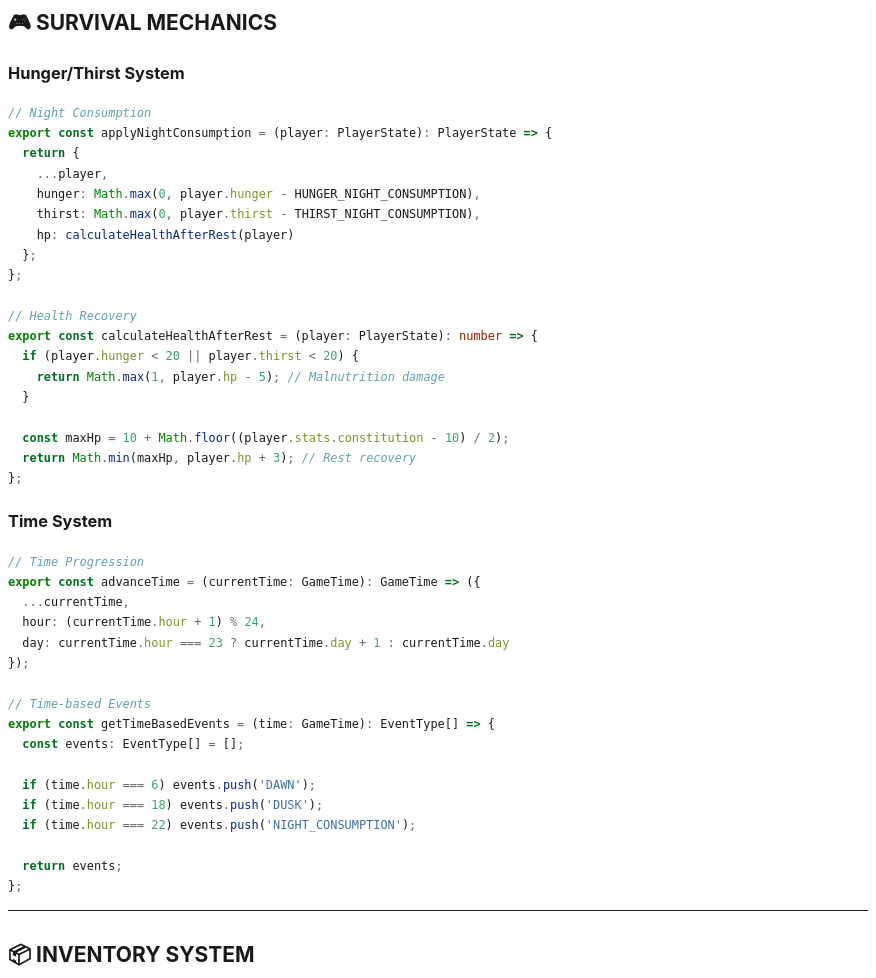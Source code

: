 
## 🎮 **SURVIVAL MECHANICS**

### **Hunger/Thirst System**
```typescript
// Night Consumption
export const applyNightConsumption = (player: PlayerState): PlayerState => {
  return {
    ...player,
    hunger: Math.max(0, player.hunger - HUNGER_NIGHT_CONSUMPTION),
    thirst: Math.max(0, player.thirst - THIRST_NIGHT_CONSUMPTION),
    hp: calculateHealthAfterRest(player)
  };
};

// Health Recovery
export const calculateHealthAfterRest = (player: PlayerState): number => {
  if (player.hunger < 20 || player.thirst < 20) {
    return Math.max(1, player.hp - 5); // Malnutrition damage
  }
  
  const maxHp = 10 + Math.floor((player.stats.constitution - 10) / 2);
  return Math.min(maxHp, player.hp + 3); // Rest recovery
};
```

### **Time System**
```typescript
// Time Progression
export const advanceTime = (currentTime: GameTime): GameTime => ({
  ...currentTime,
  hour: (currentTime.hour + 1) % 24,
  day: currentTime.hour === 23 ? currentTime.day + 1 : currentTime.day
});

// Time-based Events
export const getTimeBasedEvents = (time: GameTime): EventType[] => {
  const events: EventType[] = [];
  
  if (time.hour === 6) events.push('DAWN');
  if (time.hour === 18) events.push('DUSK');
  if (time.hour === 22) events.push('NIGHT_CONSUMPTION');
  
  return events;
};
```

---

## 📦 **INVENTORY SYSTEM**

